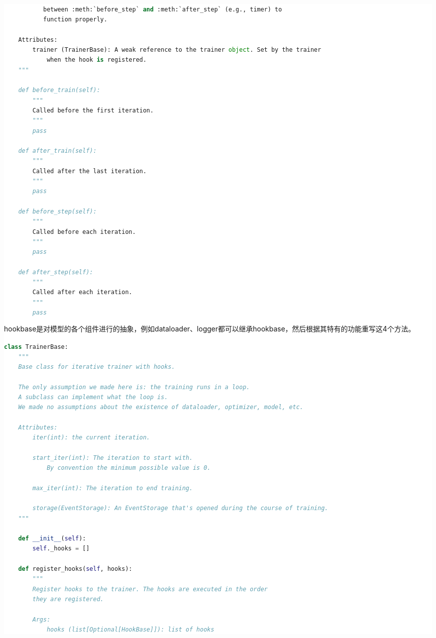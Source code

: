 ```python
           between :meth:`before_step` and :meth:`after_step` (e.g., timer) to
           function properly.

    Attributes:
        trainer (TrainerBase): A weak reference to the trainer object. Set by the trainer
            when the hook is registered.
    """

    def before_train(self):
        """
        Called before the first iteration.
        """
        pass

    def after_train(self):
        """
        Called after the last iteration.
        """
        pass

    def before_step(self):
        """
        Called before each iteration.
        """
        pass

    def after_step(self):
        """
        Called after each iteration.
        """
        pass
```
hookbase是对模型的各个组件进行的抽象，例如dataloader、logger都可以继承hookbase，然后根据其特有的功能重写这4个方法。

```python
class TrainerBase:
    """
    Base class for iterative trainer with hooks.

    The only assumption we made here is: the training runs in a loop.
    A subclass can implement what the loop is.
    We made no assumptions about the existence of dataloader, optimizer, model, etc.

    Attributes:
        iter(int): the current iteration.

        start_iter(int): The iteration to start with.
            By convention the minimum possible value is 0.

        max_iter(int): The iteration to end training.

        storage(EventStorage): An EventStorage that's opened during the course of training.
    """

    def __init__(self):
        self._hooks = []

    def register_hooks(self, hooks):
        """
        Register hooks to the trainer. The hooks are executed in the order
        they are registered.

        Args:
            hooks (list[Optional[HookBase]]): list of hooks
```